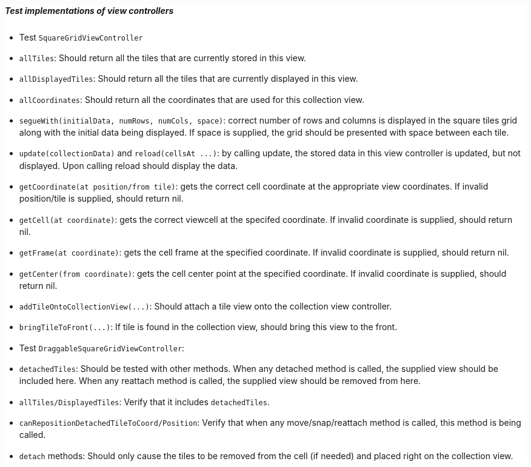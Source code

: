 ##### Test implementations of view controllers

- Test `SquareGridViewController`
- `allTiles`:
Should return all the tiles that are currently stored in this view.

- `allDisplayedTiles`:
Should return all the tiles that are currently displayed in this view.

- `allCoordinates`:
Should return all the coordinates that are used for this collection view.

- `segueWith(initialData, numRows, numCols, space)`:
correct number of rows and columns is displayed in the square tiles grid along with the initial data being displayed. If space is supplied, the grid should be presented with space between each tile.

- `update(collectionData)` and `reload(cellsAt ...)`:
by calling update, the stored data in this view controller is updated, but not displayed. Upon calling reload should display the data.

- `getCoordinate(at position/from tile)`:
gets the correct cell coordinate at the appropriate view coordinates.
If invalid position/tile is supplied, should return nil.

- `getCell(at coordinate)`:
gets the correct viewcell at the specifed coordinate.
If invalid coordinate is supplied, should return nil.

- `getFrame(at coordinate)`:
gets the cell frame at the specified coordinate.
If invalid coordinate is supplied, should return nil.

- `getCenter(from coordinate)`:
gets the cell center point at the specified coordinate.
If invalid coordinate is supplied, should return nil.

- `addTileOntoCollectionView(...)`:
Should attach a tile view onto the collection view controller.

- `bringTileToFront(...)`:
If tile is found in the collection view, should bring this view to the front.

- Test `DraggableSquareGridViewController`:
- `detachedTiles`:
Should be tested with other methods. When any detached method is called, the supplied view should be included here.
When any reattach method is called, the supplied view should be removed from here.

- `allTiles/DisplayedTiles`:
Verify that it includes `detachedTiles`.

- `canRepositionDetachedTileToCoord/Position`:
Verify that when any move/snap/reattach method is called, this method is being called.

- `detach` methods:
Should only cause the tiles to be removed from the cell (if needed) and placed right on the collection view. 
